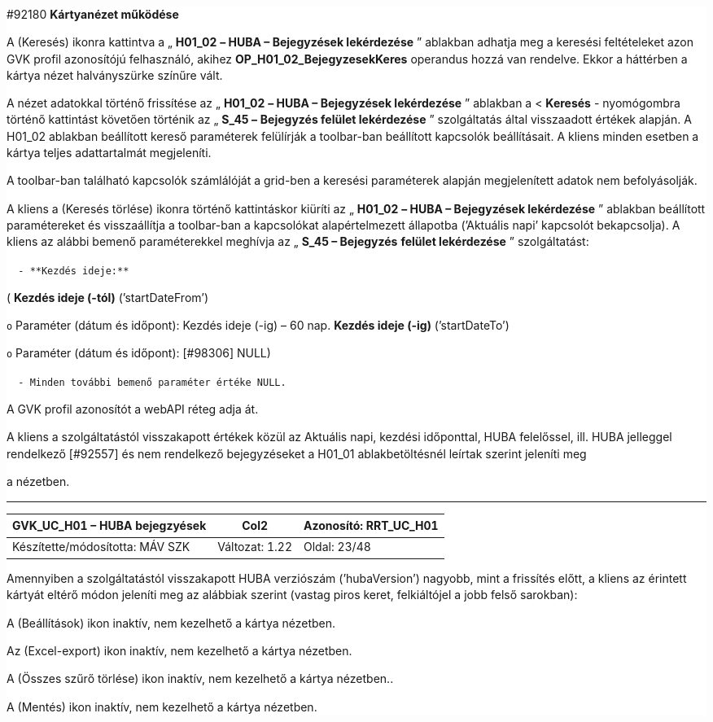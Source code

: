 #92180 **Kártyanézet működése**

A (Keresés) ikonra kattintva a „ **H01_02** **– HUBA – Bejegyzések lekérdezése** ”
ablakban adhatja meg a keresési feltételeket azon GVK profil azonosítójú felhasználó,
akihez **OP_H01_02_BejegyzesekKeres** operandus hozzá van rendelve. Ekkor a
háttérben a kártya nézet halványszürke színűre vált.

A nézet adatokkal történő frissítése az „ **H01_02** **– HUBA – Bejegyzések lekérdezése** ”
ablakban a < **Keresés**   - nyomógombra történő kattintást követően történik az „ **S_45 –**
**Bejegyzés felület lekérdezése** ” szolgáltatás által visszaadott értékek alapján. A H01_02
ablakban beállított kereső paraméterek felülírják a toolbar-ban beállított kapcsolók
beállításait. A kliens minden esetben a kártya teljes adattartalmát megjeleníti.

A toolbar-ban található kapcsolók számlálóját a grid-ben a keresési paraméterek
alapján megjelenített adatok nem befolyásolják.

A kliens a (Keresés törlése) ikonra történő kattintáskor kiüríti az „ **H01_02**
**– HUBA – Bejegyzések lekérdezése** ” ablakban beállított paramétereket és visszaállítja
a toolbar-ban a kapcsolókat alapértelmezett állapotba (’Aktuális napi’ kapcsolót
bekapcsolja). A kliens az alábbi bemenő paraméterekkel meghívja az „ **S_45 – Bejegyzés**
**felület lekérdezése** ” szolgáltatást:

      - **Kezdés ideje:**

( **Kezdés ideje (-tól)** (’startDateFrom’)

`o` Paraméter (dátum és időpont): Kezdés ideje (-ig) – 60 nap.
**Kezdés ideje (-ig)** (’startDateTo’)

`o` Paraméter (dátum és időpont): [#98306] NULL)

      - Minden további bemenő paraméter értéke NULL.

A GVK profil azonosítót a webAPI réteg adja át.

A kliens a szolgáltatástól visszakapott értékek közül az Aktuális napi, kezdési
időponttal, HUBA felelőssel, ill. HUBA jelleggel rendelkező [#92557] és nem
rendelkező bejegyzéseket a H01_01 ablakbetöltésnél leírtak szerint jeleníti meg

a nézetben.


-----

|GVK_UC_H01 – HUBA bejegzyések|Col2|Azonosító: RRT_UC_H01|
|---|---|---|
|Készítette/módosította: MÁV SZK|Változat: 1.22|Oldal: 23/48|


Amennyiben a szolgáltatástól visszakapott HUBA verziószám (’hubaVersion’) nagyobb,
mint a frissítés előtt, a kliens az érintett kártyát eltérő módon jeleníti meg az alábbiak
szerint (vastag piros keret, felkiáltójel a jobb felső sarokban):

A (Beállítások) ikon inaktív, nem kezelhető a kártya nézetben.

Az (Excel-export) ikon inaktív, nem kezelhető a kártya nézetben.

A (Összes szűrő törlése) ikon inaktív, nem kezelhető a kártya nézetben..

A (Mentés) ikon inaktív, nem kezelhető a kártya nézetben.
